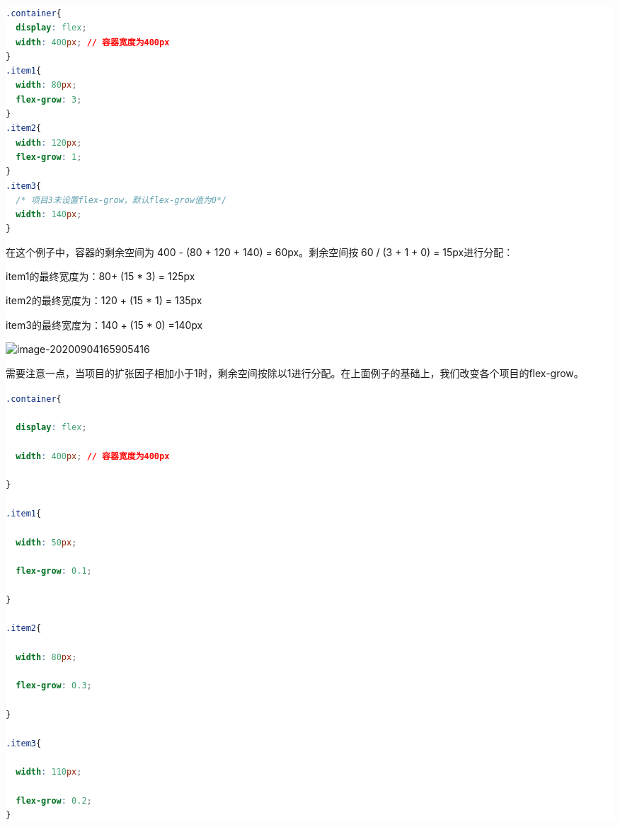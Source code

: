```css
.container{
  display: flex;
  width: 400px; // 容器宽度为400px
}
.item1{
  width: 80px;
  flex-grow: 3;
}
.item2{
  width: 120px;
  flex-grow: 1;
}
.item3{
  /* 项目3未设置flex-grow，默认flex-grow值为0*/
  width: 140px;
}
```

在这个例子中，容器的剩余空间为 400 - (80 + 120 + 140) = 60px。剩余空间按 60 / (3 + 1 + 0) = 15px进行分配：

item1的最终宽度为：80+ (15 * 3) = 125px

item2的最终宽度为：120 + (15 * 1) = 135px

item3的最终宽度为：140 + (15 * 0) =140px

![image-20200904165905416](https://gitee.com/xuxujian/webNoteImg/raw/master/allimg/image-20200904165905416.png)

需要注意一点，当项目的扩张因子相加小于1时，剩余空间按除以1进行分配。在上面例子的基础上，我们改变各个项目的flex-grow。

```css
.container{

  display: flex;

  width: 400px; // 容器宽度为400px

}

.item1{

  width: 50px;

  flex-grow: 0.1;

}

.item2{

  width: 80px;

  flex-grow: 0.3;

}

.item3{

  width: 110px;

  flex-grow: 0.2;
}
```